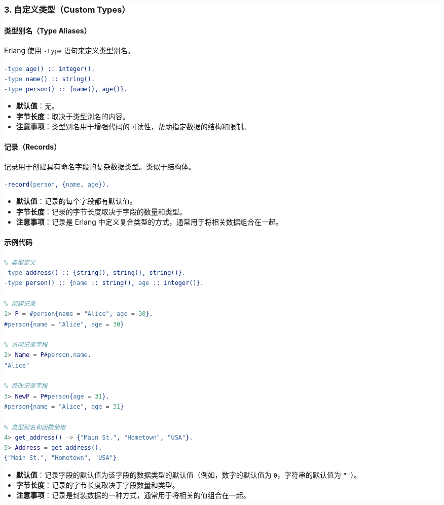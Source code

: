 ### 3. **自定义类型（Custom Types）**

#### 类型别名（Type Aliases）

Erlang 使用 `-type` 语句来定义类型别名。

```erlang
-type age() :: integer().
-type name() :: string().
-type person() :: {name(), age()}.
```

- **默认值**：无。
- **字节长度**：取决于类型别名的内容。
- **注意事项**：类型别名用于增强代码的可读性，帮助指定数据的结构和限制。

#### 记录（Records）

记录用于创建具有命名字段的复杂数据类型。类似于结构体。

```erlang
-record(person, {name, age}).
```

- **默认值**：记录的每个字段都有默认值。
- **字节长度**：记录的字节长度取决于字段的数量和类型。
- **注意事项**：记录是 Erlang 中定义复合类型的方式，通常用于将相关数据组合在一起。

#### 示例代码

```erlang
% 类型定义
-type address() :: {string(), string(), string()}.
-type person() :: {name :: string(), age :: integer()}.

% 创建记录
1> P = #person{name = "Alice", age = 30}.
#person{name = "Alice", age = 30}

% 访问记录字段
2> Name = P#person.name.
"Alice"

% 修改记录字段
3> NewP = P#person{age = 31}.
#person{name = "Alice", age = 31}

% 类型别名和函数使用
4> get_address() -> {"Main St.", "Hometown", "USA"}.
5> Address = get_address().
{"Main St.", "Hometown", "USA"}
```

- **默认值**：记录字段的默认值为该字段的数据类型的默认值（例如，数字的默认值为 `0`，字符串的默认值为 `""`）。
- **字节长度**：记录的字节长度取决于字段数量和类型。
- **注意事项**：记录是封装数据的一种方式，通常用于将相关的值组合在一起。
